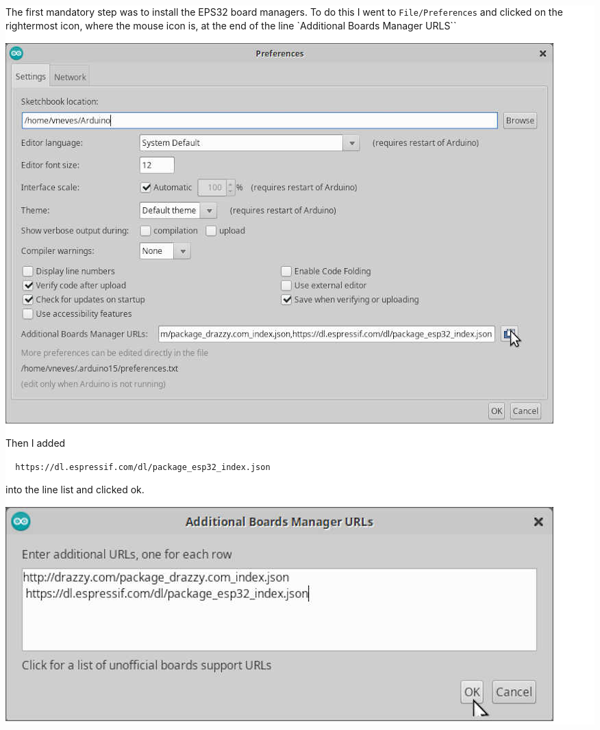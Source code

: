 


The first mandatory step was to install the EPS32 board managers. To do this I went to ``File/Preferences`` and clicked on the rightermost icon, where the mouse icon is, at the end of the line `Additional Boards Manager URLS``


![](../images/week12/esp1.jpg)


Then I added

      https://dl.espressif.com/dl/package_esp32_index.json

into the line list and clicked ok.


![](../images/week12/esp2.jpg)
